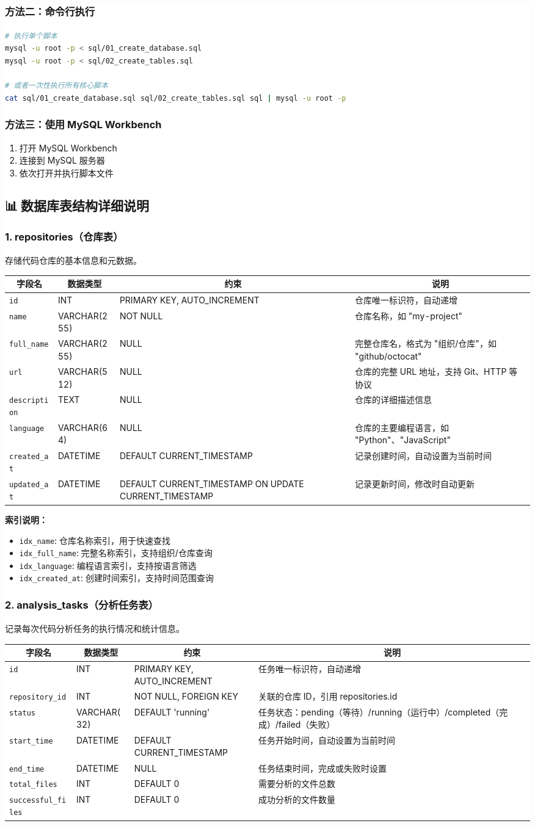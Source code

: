 ### 方法二：命令行执行

```bash
# 执行单个脚本
mysql -u root -p < sql/01_create_database.sql
mysql -u root -p < sql/02_create_tables.sql

# 或者一次性执行所有核心脚本
cat sql/01_create_database.sql sql/02_create_tables.sql sql | mysql -u root -p
```

### 方法三：使用 MySQL Workbench

1. 打开 MySQL Workbench
2. 连接到 MySQL 服务器
3. 依次打开并执行脚本文件

## 📊 数据库表结构详细说明

### 1. repositories（仓库表）

存储代码仓库的基本信息和元数据。

| 字段名        | 数据类型     | 约束                                                  | 说明                                                |
| ------------- | ------------ | ----------------------------------------------------- | --------------------------------------------------- |
| `id`          | INT          | PRIMARY KEY, AUTO_INCREMENT                           | 仓库唯一标识符，自动递增                            |
| `name`        | VARCHAR(255) | NOT NULL                                              | 仓库名称，如 "my-project"                           |
| `full_name`   | VARCHAR(255) | NULL                                                  | 完整仓库名，格式为 "组织/仓库"，如 "github/octocat" |
| `url`         | VARCHAR(512) | NULL                                                  | 仓库的完整 URL 地址，支持 Git、HTTP 等协议          |
| `description` | TEXT         | NULL                                                  | 仓库的详细描述信息                                  |
| `language`    | VARCHAR(64)  | NULL                                                  | 仓库的主要编程语言，如 "Python"、"JavaScript"       |
| `created_at`  | DATETIME     | DEFAULT CURRENT_TIMESTAMP                             | 记录创建时间，自动设置为当前时间                    |
| `updated_at`  | DATETIME     | DEFAULT CURRENT_TIMESTAMP ON UPDATE CURRENT_TIMESTAMP | 记录更新时间，修改时自动更新                        |

**索引说明：**

- `idx_name`: 仓库名称索引，用于快速查找
- `idx_full_name`: 完整名称索引，支持组织/仓库查询
- `idx_language`: 编程语言索引，支持按语言筛选
- `idx_created_at`: 创建时间索引，支持时间范围查询

### 2. analysis_tasks（分析任务表）

记录每次代码分析任务的执行情况和统计信息。

| 字段名             | 数据类型    | 约束                        | 说明                                                                         |
| ------------------ | ----------- | --------------------------- | ---------------------------------------------------------------------------- |
| `id`               | INT         | PRIMARY KEY, AUTO_INCREMENT | 任务唯一标识符，自动递增                                                     |
| `repository_id`    | INT         | NOT NULL, FOREIGN KEY       | 关联的仓库 ID，引用 repositories.id                                          |
| `status`           | VARCHAR(32) | DEFAULT 'running'           | 任务状态：pending（等待）/running（运行中）/completed（完成）/failed（失败） |
| `start_time`       | DATETIME    | DEFAULT CURRENT_TIMESTAMP   | 任务开始时间，自动设置为当前时间                                             |
| `end_time`         | DATETIME    | NULL                        | 任务结束时间，完成或失败时设置                                               |
| `total_files`      | INT         | DEFAULT 0                   | 需要分析的文件总数                                                           |
| `successful_files` | INT         | DEFAULT 0                   | 成功分析的文件数量                                                           |